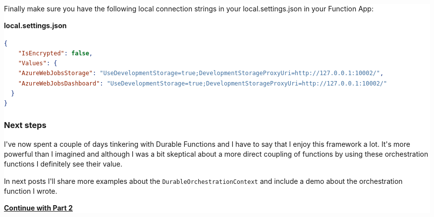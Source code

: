 Finally make sure you have the following local connection strings in your local.settings.json in your Function App:

**local.settings.json**

```json
{
    "IsEncrypted": false,
    "Values": {
    "AzureWebJobsStorage": "UseDevelopmentStorage=true;DevelopmentStorageProxyUri=http://127.0.0.1:10002/",
    "AzureWebJobsDashboard": "UseDevelopmentStorage=true;DevelopmentStorageProxyUri=http://127.0.0.1:10002/"
  }
}
```

### Next steps

I've now spent a couple of days tinkering with Durable Functions and I have to say that I enjoy this framework a lot. It's more powerful than I imagined and although I was a bit skeptical about a more direct coupling of functions by using these orchestration functions I definitely see their value.

In next posts I'll share more examples about the `DurableOrchestrationContext` and include a demo about the orchestration function I wrote.

__[Continue with Part 2](/articles/durable-azure-functions-stateful-orchestrations-part2)__